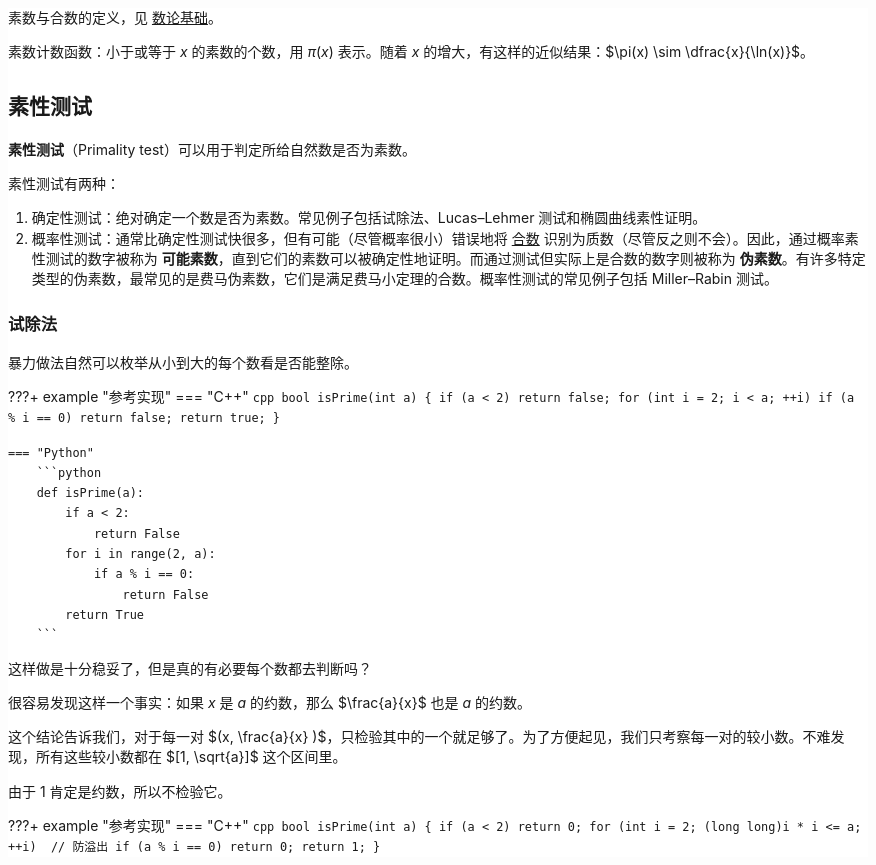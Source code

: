 素数与合数的定义，见 [数论基础](./basic.md)。

素数计数函数：小于或等于 $x$ 的素数的个数，用 $\pi(x)$ 表示。随着 $x$ 的增大，有这样的近似结果：$\pi(x) \sim \dfrac{x}{\ln(x)}$。

## 素性测试

**素性测试**（Primality test）可以用于判定所给自然数是否为素数。

素性测试有两种：

1.  确定性测试：绝对确定一个数是否为素数。常见例子包括试除法、Lucas–Lehmer 测试和椭圆曲线素性证明。
2.  概率性测试：通常比确定性测试快很多，但有可能（尽管概率很小）错误地将 [合数](../number-theory/basic.md#素数与合数) 识别为质数（尽管反之则不会）。因此，通过概率素性测试的数字被称为 **可能素数**，直到它们的素数可以被确定性地证明。而通过测试但实际上是合数的数字则被称为 **伪素数**。有许多特定类型的伪素数，最常见的是费马伪素数，它们是满足费马小定理的合数。概率性测试的常见例子包括 Miller–Rabin 测试。

### 试除法

暴力做法自然可以枚举从小到大的每个数看是否能整除。

???+ example "参考实现"
    === "C++"
        ```cpp
        bool isPrime(int a) {
          if (a < 2) return false;
          for (int i = 2; i < a; ++i)
            if (a % i == 0) return false;
          return true;
        }
        ```
    
    === "Python"
        ```python
        def isPrime(a):
            if a < 2:
                return False
            for i in range(2, a):
                if a % i == 0:
                    return False
            return True
        ```

这样做是十分稳妥了，但是真的有必要每个数都去判断吗？

很容易发现这样一个事实：如果 $x$ 是 $a$ 的约数，那么 $\frac{a}{x}$ 也是 $a$ 的约数。

这个结论告诉我们，对于每一对 $(x, \frac{a}{x} )$，只检验其中的一个就足够了。为了方便起见，我们只考察每一对的较小数。不难发现，所有这些较小数都在 $[1, \sqrt{a}]$ 这个区间里。

由于 $1$ 肯定是约数，所以不检验它。

???+ example "参考实现"
    === "C++"
        ```cpp
        bool isPrime(int a) {
          if (a < 2) return 0;
          for (int i = 2; (long long)i * i <= a; ++i)  // 防溢出
            if (a % i == 0) return 0;
          return 1;
        }
        ```
    

[^korselt1899probleme]: Korselt, A. R. (1899). "Problème chinois".*L'Intermédiaire des Mathématiciens*.**6**: 142–143.
[^alford1994infinitely]: W. R. Alford; Andrew Granville; Carl Pomerance (1994). "There are Infinitely Many Carmichael Numbers".*Annals of Mathematics*. 140 (3): 703–722.
[^erdos1956pseudoprimes]: Erdős, P. (1956). "On pseudoprimes and Carmichael numbers".*Publ. Math. Debrecen*. 4 (3–4): 201–206.
[^pinchcarmichael]: PINCH, Richard GE. The Carmichael numbers up to ${10}^{20}$.
[^millerrabinproof]: 本结论及其证明参考了 Crandall, Richard, and Carl Pomerance. Prime numbers: a computational perspective. New York, NY: Springer New York, 2005. 的第 3.5 节。